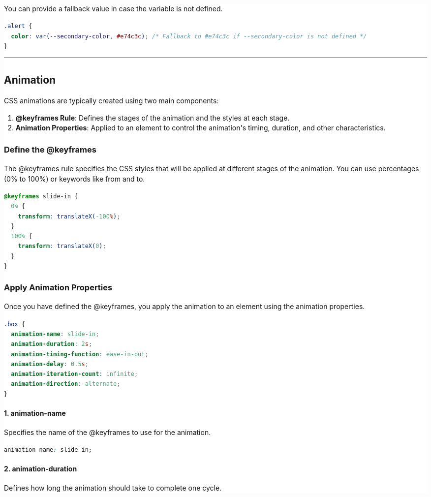 You can provide a fallback value in case the variable is not defined.

```css
.alert {
  color: var(--secondary-color, #e74c3c); /* Fallback to #e74c3c if --secondary-color is not defined */
}
```

---
## Animation
CSS animations are typically created using two main components:

1. **@keyframes Rule**: Defines the stages of the animation and the styles at each stage.
2. **Animation Properties**: Applied to an element to control the animation's timing, duration, and other characteristics.

### Define the @keyframes
The @keyframes rule specifies the CSS styles that will be applied at different stages of the animation. You can use percentages (0% to 100%) or keywords like from and to.
```css
@keyframes slide-in {
  0% {
    transform: translateX(-100%);
  }
  100% {
    transform: translateX(0);
  }
}
```
### Apply Animation Properties
Once you have defined the @keyframes, you apply the animation to an element using the animation properties.

```css
.box {
  animation-name: slide-in;
  animation-duration: 2s;
  animation-timing-function: ease-in-out;
  animation-delay: 0.5s;
  animation-iteration-count: infinite;
  animation-direction: alternate;
}
```
#### 1. animation-name
Specifies the name of the @keyframes to use for the animation.
```css
animation-name: slide-in;
```
#### 2. animation-duration
Defines how long the animation should take to complete one cycle.
